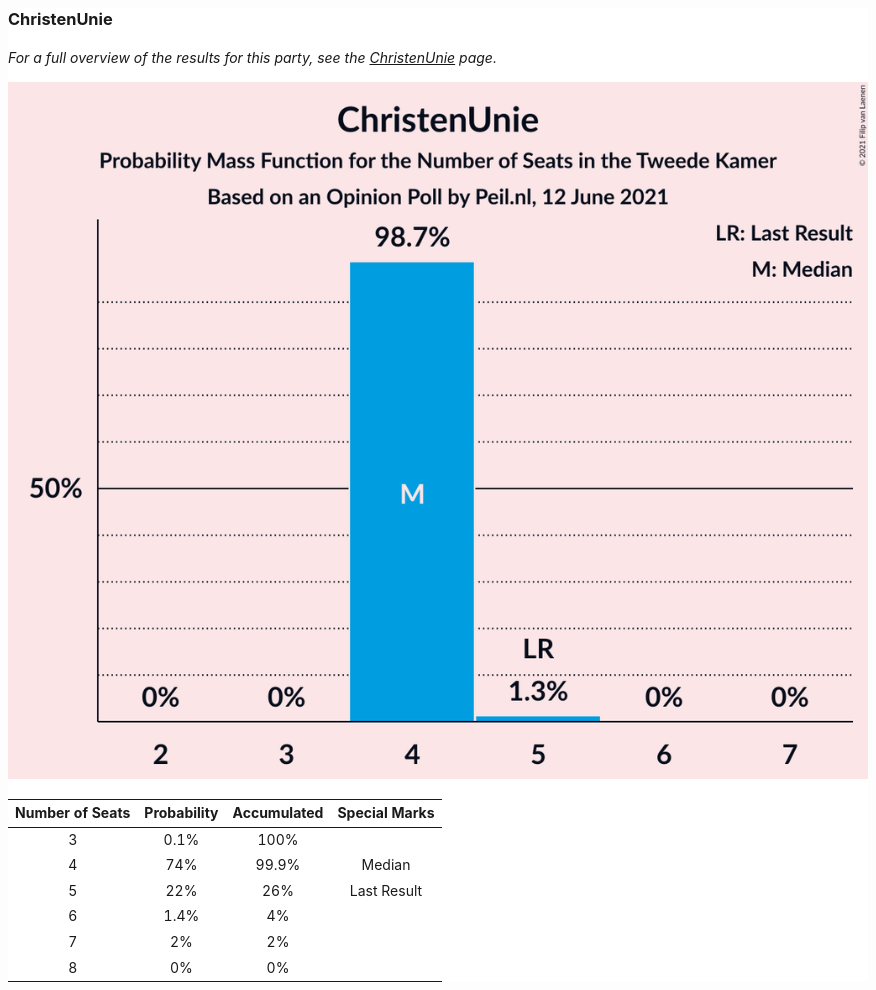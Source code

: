 ### ChristenUnie

*For a full overview of the results for this party, see the [ChristenUnie](party-christenunie.html) page.*

![Graph with seats probability mass function not yet produced](2021-06-12-Peilnl-seats-pmf-christenunie.png "Seats Probability Mass Function")

| Number of Seats | Probability | Accumulated | Special Marks |
|:---------------:|:-----------:|:-----------:|:-------------:|
| 3 | 0.1% | 100% |  |
| 4 | 74% | 99.9% | Median |
| 5 | 22% | 26% | Last Result |
| 6 | 1.4% | 4% |  |
| 7 | 2% | 2% |  |
| 8 | 0% | 0% |  |
